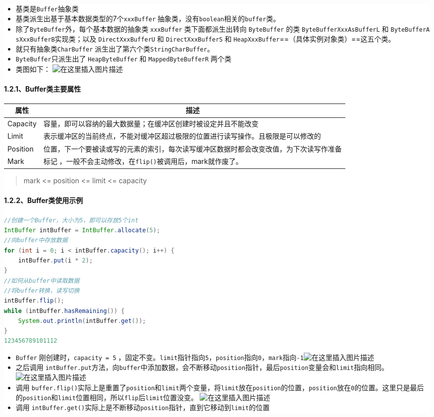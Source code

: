 - 基类是`Buffer`抽象类
- 基类派生出基于基本数据类型的7个`xxxBuffer` 抽象类，没有`boolean`相关的`buffer`类。
- 除了`ByteBuffer`外，每个基本数据的抽象类 `xxxBuffer` 类下面都派生出转向 `ByteBuffer` 的类 `ByteBufferXxxAsBufferL` 和 `ByteBufferAsXxxBufferB`实现类；以及 `DirectXxxBufferU` 和 `DirectXxxBufferS` 和 `HeapXxxBuffer`==（具体实例对象类）==这五个类。
- 就只有抽象类`CharBuffer` 派生出了第六个类`StringCharBuffer`。
- `ByteBuffer`只派生出了 `HeapByteBuffer` 和 `MappedByteBufferR` 两个类
- 类图如下：
  ![在这里插入图片描述](https://img-blog.csdnimg.cn/20200220152119469.png?x-oss-process=image/watermark,type_ZmFuZ3poZW5naGVpdGk,shadow_10,text_aHR0cHM6Ly9ibG9nLmNzZG4ubmV0L3FxXzM1NzUxMDE0,size_16,color_FFFFFF,t_70)

#### 1.2.1、Buffer类主要属性

| **属性** | **描述**                                                     |
| -------- | ------------------------------------------------------------ |
| Capacity | 容量，即可以容纳的最大数据量；在缓冲区创建时被设定并且不能改变 |
| Limit    | 表示缓冲区的当前终点，不能对缓冲区超过极限的位置进行读写操作。且极限是可以修改的 |
| Position | 位置，下一个要被读或写的元素的索引，每次读写缓冲区数据时都会改变改值，为下次读写作准备 |
| Mark     | 标记 ，一般不会主动修改，在`flip()`被调用后，mark就作废了。  |

> mark <= position <= limit <= capacity

#### 1.2.2、Buffer类使用示例

```java
//创建一个Buffer，大小为5，即可以存放5个int
IntBuffer intBuffer = IntBuffer.allocate(5);
//向buffer中存放数据
for (int i = 0; i < intBuffer.capacity(); i++) {
    intBuffer.put(i * 2);
}
//如何从buffer中读取数据
//将buffer转换，读写切换
intBuffer.flip();
while (intBuffer.hasRemaining()) {
    System.out.println(intBuffer.get());
}
123456789101112
```

- `Buffer` 刚创建时，`capacity = 5` ，固定不变。`limit`指针指向`5`，`position`指向`0`，`mark`指向`-1`![在这里插入图片描述](https://img-blog.csdnimg.cn/2020022015215785.png?x-oss-process=image/watermark,type_ZmFuZ3poZW5naGVpdGk,shadow_10,text_aHR0cHM6Ly9ibG9nLmNzZG4ubmV0L3FxXzM1NzUxMDE0,size_16,color_FFFFFF,t_70)
- 之后调用 `intBuffer.put`方法，向`buffer`中添加数据，会不断移动`position`指针，最后`position`变量会和`limit`指向相同。![在这里插入图片描述](https://img-blog.csdnimg.cn/20200220152219546.png?x-oss-process=image/watermark,type_ZmFuZ3poZW5naGVpdGk,shadow_10,text_aHR0cHM6Ly9ibG9nLmNzZG4ubmV0L3FxXzM1NzUxMDE0,size_16,color_FFFFFF,t_70)
- 调用 `buffer.flip()`实际上是重置了`position`和`limit`两个变量，将`limit`放在`position`的位置，`position`放在`0`的位置。这里只是最后的`position`和`limit`位置相同，所以`flip`后`limit`位置没变。
  ![在这里插入图片描述](https://img-blog.csdnimg.cn/20200220152235504.png?x-oss-process=image/watermark,type_ZmFuZ3poZW5naGVpdGk,shadow_10,text_aHR0cHM6Ly9ibG9nLmNzZG4ubmV0L3FxXzM1NzUxMDE0,size_16,color_FFFFFF,t_70)
- 调用 `intBuffer.get()`实际上是不断移动`position`指针，直到它移动到`limit`的位置

